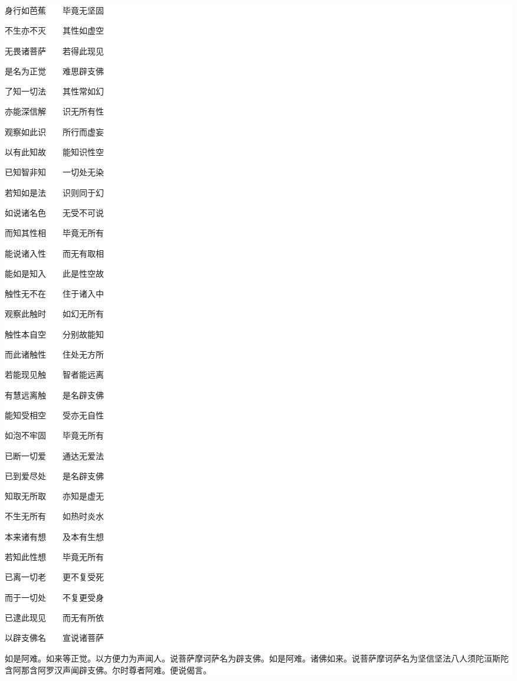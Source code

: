 身行如芭蕉　　毕竟无坚固  

不生亦不灭　　其性如虚空  

无畏诸菩萨　　若得此现见  

是名为正觉　　难思辟支佛  

了知一切法　　其性常如幻  

亦能深信解　　识无所有性  

观察如此识　　所行而虚妄  

以有此知故　　能知识性空  

已知智非知　　一切处无染  

若知如是法　　识则同于幻  

如说诸名色　　无受不可说  

而知其性相　　毕竟无所有  

能说诸入性　　而无有取相  

能如是知入　　此是性空故  

触性无不在　　住于诸入中  

观察此触时　　如幻无所有  

触性本自空　　分别故能知  

而此诸触性　　住处无方所  

若能现见触　　智者能远离  

有慧远离触　　是名辟支佛  

能知受相空　　受亦无自性  

如泡不牢固　　毕竟无所有  

已断一切爱　　通达无爱法  

已到爱尽处　　是名辟支佛  

知取无所取　　亦知是虚无  

不生无所有　　如热时炎水  

本来诸有想　　及本有生想  

若知此性想　　毕竟无所有  

已离一切老　　更不复受死  

而于一切处　　不复更受身  

已逮此现见　　而无有所依  

以辟支佛名　　宣说诸菩萨  

如是阿难。如来等正觉。以方便力为声闻人。说菩萨摩诃萨名为辟支佛。如是阿难。诸佛如来。说菩萨摩诃萨名为坚信坚法八人须陀洹斯陀含阿那含阿罗汉声闻辟支佛。尔时尊者阿难。便说偈言。  
